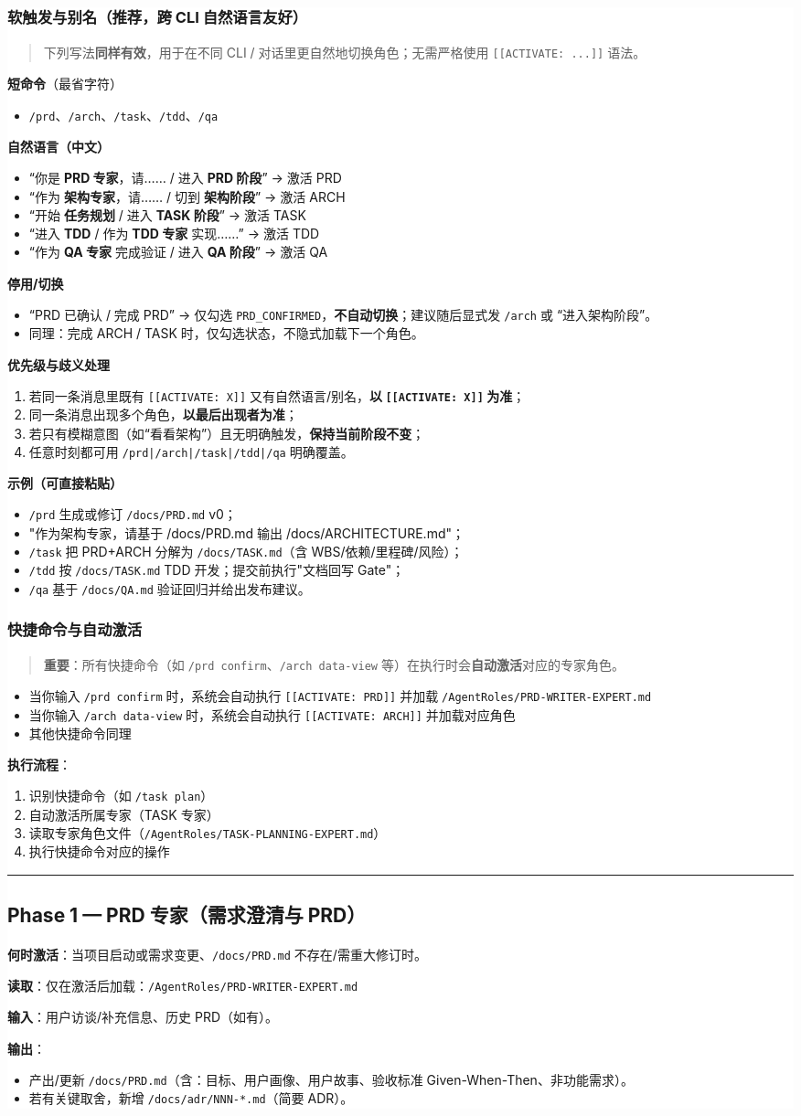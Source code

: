 ### 软触发与别名（推荐，跨 CLI 自然语言友好）
> 下列写法**同样有效**，用于在不同 CLI / 对话里更自然地切换角色；无需严格使用 `[[ACTIVATE: ...]]` 语法。

**短命令**（最省字符）  
- `/prd`、`/arch`、`/task`、`/tdd`、`/qa`

**自然语言（中文）**  
- “你是 **PRD 专家**，请…… / 进入 **PRD 阶段**” → 激活 PRD  
- “作为 **架构专家**，请…… / 切到 **架构阶段**” → 激活 ARCH  
- “开始 **任务规划** / 进入 **TASK 阶段**” → 激活 TASK  
- “进入 **TDD** / 作为 **TDD 专家** 实现……” → 激活 TDD  
- “作为 **QA 专家** 完成验证 / 进入 **QA 阶段**” → 激活 QA

**停用/切换**  
- “PRD 已确认 / 完成 PRD” → 仅勾选 `PRD_CONFIRMED`，**不自动切换**；建议随后显式发 `/arch` 或 “进入架构阶段”。  
- 同理：完成 ARCH / TASK 时，仅勾选状态，不隐式加载下一个角色。

**优先级与歧义处理**  
1) 若同一条消息里既有 `[[ACTIVATE: X]]` 又有自然语言/别名，**以 `[[ACTIVATE: X]]` 为准**；  
2) 同一条消息出现多个角色，**以最后出现者为准**；  
3) 若只有模糊意图（如“看看架构”）且无明确触发，**保持当前阶段不变**；  
4) 任意时刻都可用 `/prd|/arch|/task|/tdd|/qa` 明确覆盖。

**示例（可直接粘贴）**
- `/prd` 生成或修订 `/docs/PRD.md` v0；
- "作为架构专家，请基于 /docs/PRD.md 输出 /docs/ARCHITECTURE.md"；
- `/task` 把 PRD+ARCH 分解为 `/docs/TASK.md`（含 WBS/依赖/里程碑/风险）；
- `/tdd` 按 `/docs/TASK.md` TDD 开发；提交前执行"文档回写 Gate"；
- `/qa` 基于 `/docs/QA.md` 验证回归并给出发布建议。

### 快捷命令与自动激活
> **重要**：所有快捷命令（如 `/prd confirm`、`/arch data-view` 等）在执行时会**自动激活**对应的专家角色。

- 当你输入 `/prd confirm` 时，系统会自动执行 `[[ACTIVATE: PRD]]` 并加载 `/AgentRoles/PRD-WRITER-EXPERT.md`
- 当你输入 `/arch data-view` 时，系统会自动执行 `[[ACTIVATE: ARCH]]` 并加载对应角色
- 其他快捷命令同理

**执行流程**：
1. 识别快捷命令（如 `/task plan`）
2. 自动激活所属专家（TASK 专家）
3. 读取专家角色文件（`/AgentRoles/TASK-PLANNING-EXPERT.md`）
4. 执行快捷命令对应的操作

---

## Phase 1 — PRD 专家（需求澄清与 PRD）
**何时激活**：当项目启动或需求变更、`/docs/PRD.md` 不存在/需重大修订时。

**读取**：仅在激活后加载：`/AgentRoles/PRD-WRITER-EXPERT.md`

**输入**：用户访谈/补充信息、历史 PRD（如有）。

**输出**：
- 产出/更新 `/docs/PRD.md`（含：目标、用户画像、用户故事、验收标准 Given-When-Then、非功能需求）。
- 若有关键取舍，新增 `/docs/adr/NNN-*.md`（简要 ADR）。

